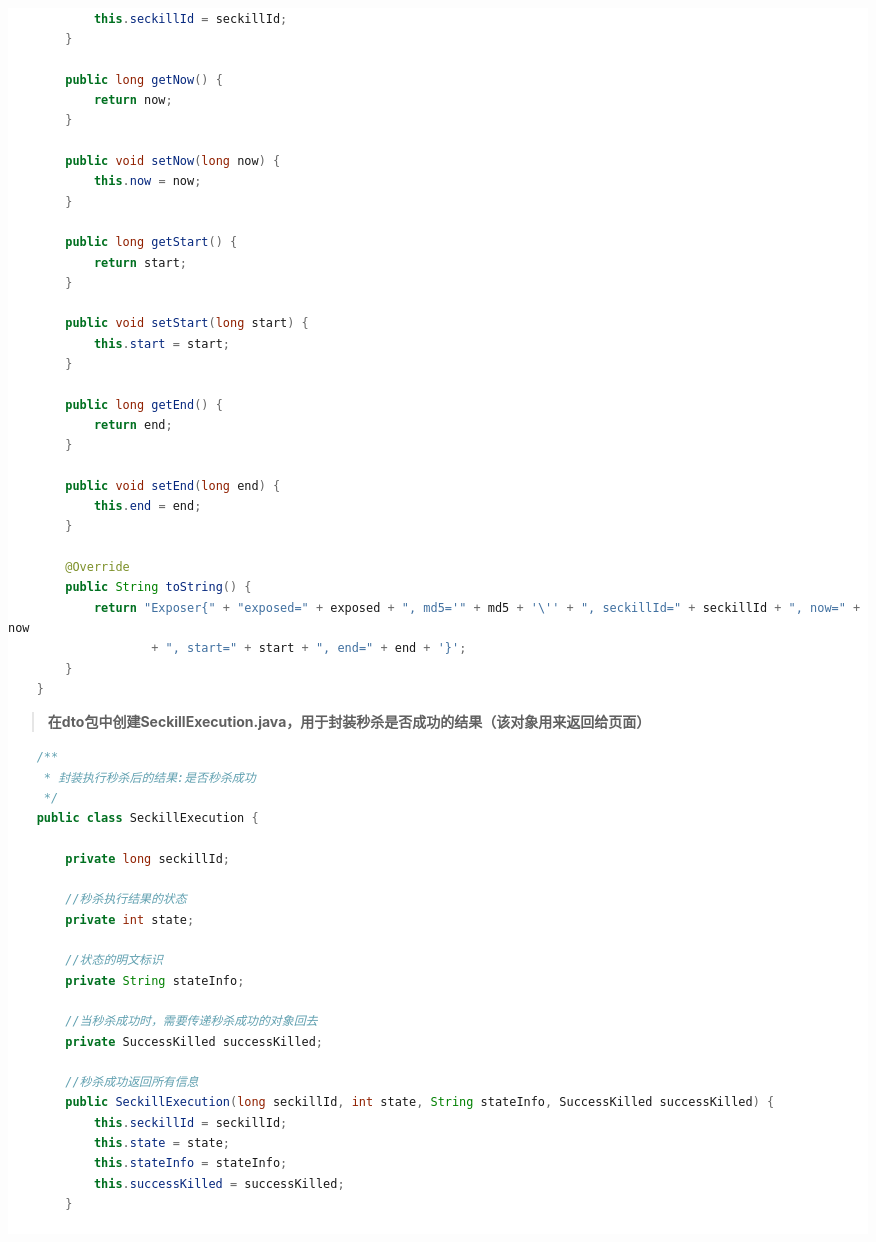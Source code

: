 ```java
			this.seckillId = seckillId;
		}
	
		public long getNow() {
			return now;
		}
	
		public void setNow(long now) {
			this.now = now;
		}
	
		public long getStart() {
			return start;
		}
	
		public void setStart(long start) {
			this.start = start;
		}
	
		public long getEnd() {
			return end;
		}
	
		public void setEnd(long end) {
			this.end = end;
		}
	
		@Override
		public String toString() {
			return "Exposer{" + "exposed=" + exposed + ", md5='" + md5 + '\'' + ", seckillId=" + seckillId + ", now=" + now
					+ ", start=" + start + ", end=" + end + '}';
		}
	}
```

>**在dto包中创建SeckillExecution.java，用于封装秒杀是否成功的结果（该对象用来返回给页面）**

```java
	/**
	 * 封装执行秒杀后的结果:是否秒杀成功
	 */
	public class SeckillExecution {
	
	    private long seckillId;
	
	    //秒杀执行结果的状态
	    private int state;
	
	    //状态的明文标识
	    private String stateInfo;
	
	    //当秒杀成功时，需要传递秒杀成功的对象回去
	    private SuccessKilled successKilled;
	
	    //秒杀成功返回所有信息
	    public SeckillExecution(long seckillId, int state, String stateInfo, SuccessKilled successKilled) {
	        this.seckillId = seckillId;
	        this.state = state;
	        this.stateInfo = stateInfo;
	        this.successKilled = successKilled;
	    }
	
```